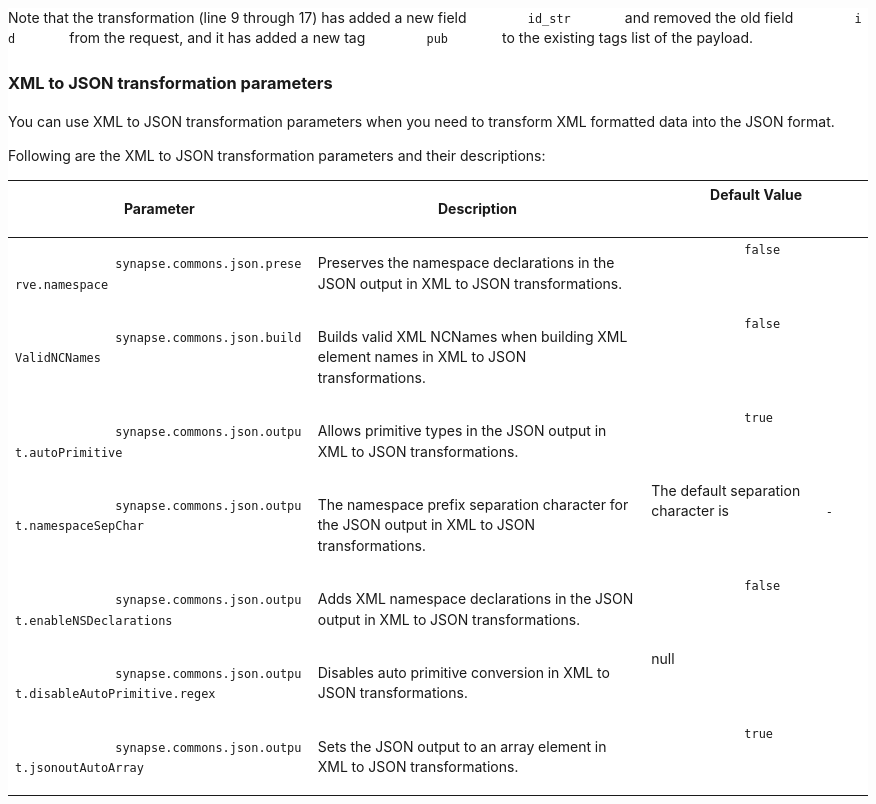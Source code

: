 Note that the transformation (line 9 through 17) has added a new field
`         id_str        ` and removed the old field
`         id        ` from the request, and it has added a new tag
`         pub        ` to the existing tags list of the payload.



### XML to JSON transformation parameters

You can use XML to JSON transformation parameters when you need
to transform XML formatted data into the JSON format.

Following are the XML to JSON transformation parameters and their
descriptions:

<table>
<thead>
<tr class="header">
<th><p>Parameter</p></th>
<th><p>Description</p></th>
<th>Default Value</th>
</tr>
</thead>
<tbody>
<tr class="odd">
<td><p><code>              synapse.commons.json.preserve.namespace             </code></p></td>
<td><p>Preserves the namespace declarations in the JSON output in XML to JSON transformations.</p></td>
<td><code>             false            </code></td>
</tr>
<tr class="even">
<td><p><code>              synapse.commons.json.buildValidNCNames             </code></p></td>
<td><p>Builds valid XML NCNames when building XML element names in XML to JSON transformations.</p></td>
<td><code>             false            </code></td>
</tr>
<tr class="odd">
<td><p><code>              synapse.commons.json.output.autoPrimitive             </code></p></td>
<td><p>Allows primitive types in the JSON output in XML to JSON transformations.</p></td>
<td><code>             true            </code></td>
</tr>
<tr class="even">
<td><p><code>              synapse.commons.json.output.namespaceSepChar             </code></p></td>
<td><p>The namespace prefix separation character for the JSON output in XML to JSON transformations.</p></td>
<td>The default separation character is <code>             -            </code></td>
</tr>
<tr class="odd">
<td><p><code>              synapse.commons.json.output.enableNSDeclarations             </code></p></td>
<td><p>Adds XML namespace declarations in the JSON output in XML to JSON transformations.</p></td>
<td><code>             false            </code></td>
</tr>
<tr class="even">
<td><p><code>              synapse.commons.json.output.disableAutoPrimitive.regex             </code></p></td>
<td><p>Disables auto primitive conversion in XML to JSON transformations.</p></td>
<td>null</td>
</tr>
<tr class="odd">
<td><p><code>              synapse.commons.json.output.jsonoutAutoArray             </code></p></td>
<td><p>Sets the JSON output to an array element in XML to JSON transformations.</p></td>
<td><code>             true            </code></td>
</tr>